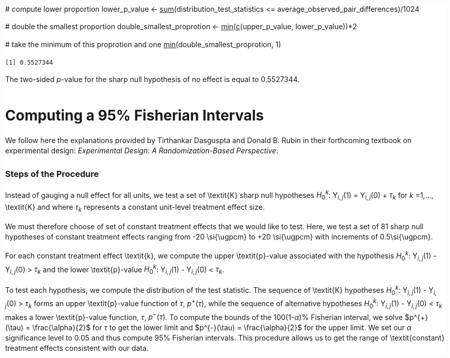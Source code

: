 <span class='co'># compute lower proportion</span>
<span class='va'>lower_p_value</span> <span class='op'>&lt;-</span> <span class='fu'><a href='https://rdrr.io/r/base/sum.html'>sum</a></span><span class='op'>(</span><span class='va'>distribution_test_statistics</span> <span class='op'>&lt;=</span> <span class='va'>average_observed_pair_differences</span><span class='op'>)</span><span class='op'>/</span><span class='fl'>1024</span>

<span class='co'># double the smallest proportion</span>
<span class='va'>double_smallest_proprotion</span> <span class='op'>&lt;-</span> <span class='fu'><a href='https://rdrr.io/r/base/Extremes.html'>min</a></span><span class='op'>(</span><span class='fu'><a href='https://rdrr.io/r/base/c.html'>c</a></span><span class='op'>(</span><span class='va'>upper_p_value</span>, <span class='va'>lower_p_value</span><span class='op'>)</span><span class='op'>)</span><span class='op'>*</span><span class='fl'>2</span>

<span class='co'># take the minimum of this proprotion and one</span>
<span class='fu'><a href='https://rdrr.io/r/base/Extremes.html'>min</a></span><span class='op'>(</span><span class='va'>double_smallest_proprotion</span>, <span class='fl'>1</span><span class='op'>)</span>
</code></pre></div>

```
[1] 0.5527344
```

</div>


The two-sided *p*-value for the sharp null hypothesis of no effect is equal to 0.5527344.

# Computing a 95% Fisherian Intervals

We follow here the explanations provided by Tirthankar Dasguspta and Donald B. Rubin in their forthcoming textbook on experimental design: *Experimental Design: A Randomization-Based Perspective*.

### Steps of the Procedure

Instead of gauging a null effect for all units, we test a set of \textit{K} sharp null hypotheses $H_{0}^{k}$: Y$_{i,j}$(1) =  Y$_{i,j}$(0) + $\tau_{k}$ for *k* =1,$\ldots$, \textit{K} and where $\tau_{k}$ represents a constant unit-level treatment effect size. 

We must therefore choose of set of constant treatment effects that we would like to test. Here, we test a set of 81 sharp null hypotheses of constant treatment effects ranging from -20 \si{\ugpcm} to +20 \si{\ugpcm} with increments of 0.5\si{\ugpcm}. 

For each constant treatment effect \textit{k}, we compute the upper \textit{p}-value associated with the hypothesis $H_{0}^{k}$: Y$_{i,j}$(1) - Y$_{i,j}$(0) $>$ $\tau_{k}$ and the lower \textit{p}-value $H_{0}^{k}$: Y$_{i,j}$(1) - Y$_{i,j}$(0) $<$ $\tau_{k}$. 

To test each hypothesis, we compute the distribution of the test statistic. The sequence of \textit{K} hypotheses $H_{0}^{k}$: Y$_{i,j}$(1) - Y$_{i,j}$(0) $>$ $\tau_{k}$ forms an upper \textit{p}-value function of $\tau$, $p^{+}(\tau)$, while the sequence of alternative hypotheses $H_{0}^{k}$: Y$_{i,j}$(1) - Y$_{i,j}$(0) $<$ $\tau_{k}$ makes a lower \textit{p}-value function,  $\tau$, $p^{-}(\tau)$. To compute the bounds of the 100(1-$\alpha$)\% Fisherian interval, we solve $p^{+}(\tau) = \frac{\alpha}{2}$ for $\tau$ to get the lower limit and $p^{-}(\tau) = \frac{\alpha}{2}$ for the upper limit. We set our $\alpha$ significance level to 0.05 and thus compute 95\% Fisherian intervals. This procedure allows us to get the range of \textit{constant} treatment effects consistent with our data. 
